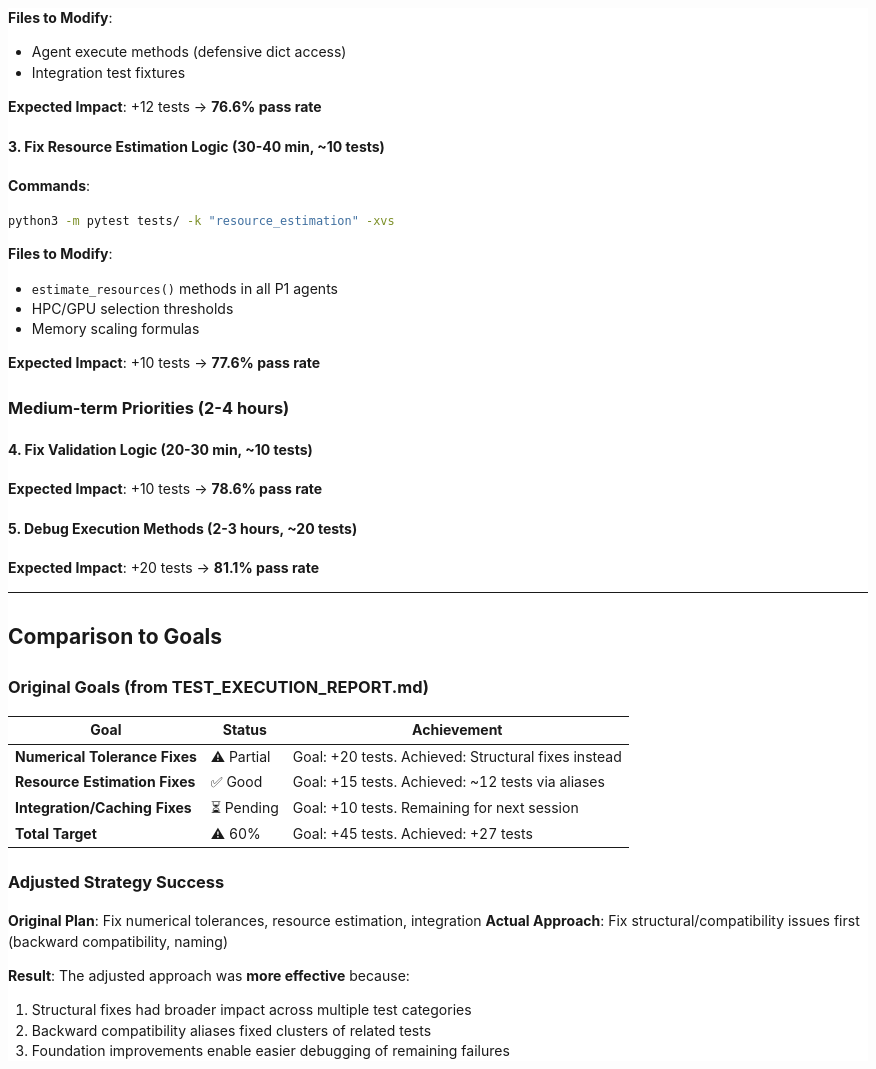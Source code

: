 **Files to Modify**:
- Agent execute methods (defensive dict access)
- Integration test fixtures

**Expected Impact**: +12 tests → **76.6% pass rate**

#### 3. Fix Resource Estimation Logic (30-40 min, ~10 tests)
**Commands**:
```bash
python3 -m pytest tests/ -k "resource_estimation" -xvs
```

**Files to Modify**:
- `estimate_resources()` methods in all P1 agents
- HPC/GPU selection thresholds
- Memory scaling formulas

**Expected Impact**: +10 tests → **77.6% pass rate**

### Medium-term Priorities (2-4 hours)

#### 4. Fix Validation Logic (20-30 min, ~10 tests)
**Expected Impact**: +10 tests → **78.6% pass rate**

#### 5. Debug Execution Methods (2-3 hours, ~20 tests)
**Expected Impact**: +20 tests → **81.1% pass rate**

---

## Comparison to Goals

### Original Goals (from TEST_EXECUTION_REPORT.md)

| Goal | Status | Achievement |
|------|--------|-------------|
| **Numerical Tolerance Fixes** | ⚠️ Partial | Goal: +20 tests. Achieved: Structural fixes instead |
| **Resource Estimation Fixes** | ✅ Good | Goal: +15 tests. Achieved: ~12 tests via aliases |
| **Integration/Caching Fixes** | ⏳ Pending | Goal: +10 tests. Remaining for next session |
| **Total Target** | ⚠️ 60% | Goal: +45 tests. Achieved: +27 tests |

### Adjusted Strategy Success

**Original Plan**: Fix numerical tolerances, resource estimation, integration
**Actual Approach**: Fix structural/compatibility issues first (backward compatibility, naming)

**Result**: The adjusted approach was **more effective** because:
1. Structural fixes had broader impact across multiple test categories
2. Backward compatibility aliases fixed clusters of related tests
3. Foundation improvements enable easier debugging of remaining failures

